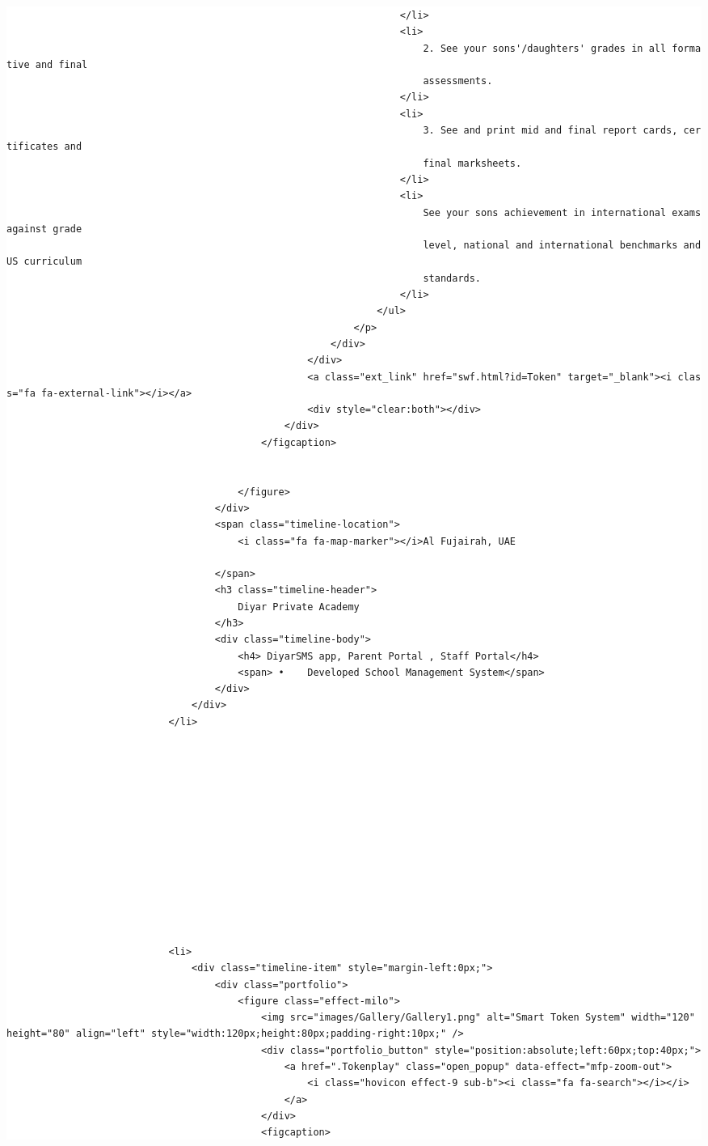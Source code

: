                                                                         </li>
                                                                        <li>
                                                                            2. See your sons'/daughters' grades in all formative and final
                                                                            assessments.
                                                                        </li>
                                                                        <li>
                                                                            3. See and print mid and final report cards, certificates and
                                                                            final marksheets.
                                                                        </li>
                                                                        <li>
                                                                            See your sons achievement in international exams against grade
                                                                            level, national and international benchmarks and US curriculum
                                                                            standards.
                                                                        </li>
                                                                    </ul>
                                                                </p>
                                                            </div>
                                                        </div>
                                                        <a class="ext_link" href="swf.html?id=Token" target="_blank"><i class="fa fa-external-link"></i></a>
                                                        <div style="clear:both"></div>
                                                    </div>
                                                </figcaption>


                                            </figure>
                                        </div>
                                        <span class="timeline-location">
                                            <i class="fa fa-map-marker"></i>Al Fujairah, UAE
                                            
                                        </span>
                                        <h3 class="timeline-header">
                                            Diyar Private Academy
                                        </h3>
                                        <div class="timeline-body">
                                            <h4> DiyarSMS app, Parent Portal , Staff Portal</h4>
                                            <span> •	Developed School Management System</span>
                                        </div>
                                    </div>
                                </li>













                                <li>
                                    <div class="timeline-item" style="margin-left:0px;">
                                        <div class="portfolio">
                                            <figure class="effect-milo">
                                                <img src="images/Gallery/Gallery1.png" alt="Smart Token System" width="120" height="80" align="left" style="width:120px;height:80px;padding-right:10px;" />
                                                <div class="portfolio_button" style="position:absolute;left:60px;top:40px;">
                                                    <a href=".Tokenplay" class="open_popup" data-effect="mfp-zoom-out">
                                                        <i class="hovicon effect-9 sub-b"><i class="fa fa-search"></i></i>
                                                    </a>
                                                </div>
                                                <figcaption>